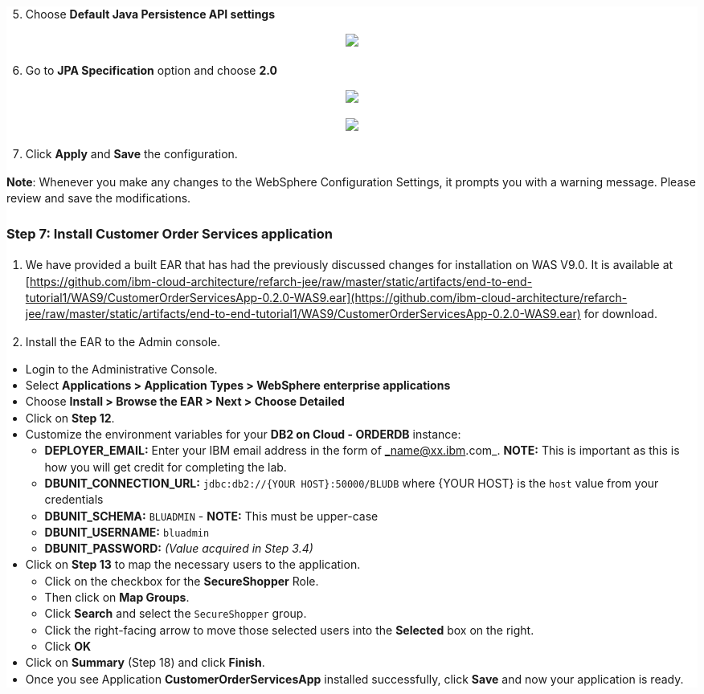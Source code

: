 5. Choose **Default Java Persistence API settings**

<p align="center">
<img src="https://github.com/ibm-cloud-architecture/refarch-jee/blob/master/static/imgs/JPA_Specification/JPA4.png">
</p>

6. Go to **JPA Specification** option and choose **2.0**

<p align="center">
<img src="https://github.com/ibm-cloud-architecture/refarch-jee/blob/master/static/imgs/JPA_Specification/JPA5.png">
</p>

<p align="center">
<img src="https://github.com/ibm-cloud-architecture/refarch-jee/blob/master/static/imgs/JPA_Specification/JPA6.png">
</p>

7. Click **Apply** and **Save** the configuration.


**Note**: Whenever you make any changes to the WebSphere Configuration Settings, it prompts you with a warning message. Please review and save the modifications.

### Step 7: Install Customer Order Services application

1.  We have provided a built EAR that has had the previously discussed changes for installation on WAS V9.0.  It is available at [https://github.com/ibm-cloud-architecture/refarch-jee/raw/master/static/artifacts/end-to-end-tutorial1/WAS9/CustomerOrderServicesApp-0.2.0-WAS9.ear](https://github.com/ibm-cloud-architecture/refarch-jee/raw/master/static/artifacts/end-to-end-tutorial1/WAS9/CustomerOrderServicesApp-0.2.0-WAS9.ear) for download.

2.  Install the EAR to the Admin console.
   -  Login to the Administrative Console.
   -  Select **Applications > Application Types > WebSphere enterprise applications**
   -  Choose **Install > Browse the EAR > Next > Choose Detailed**
   -  Click on **Step 12**.
   -  Customize the environment variables for your **DB2 on Cloud - ORDERDB** instance:
      - **DEPLOYER_EMAIL:** Enter your IBM email address in the form of _name@xx.ibm.com_.  **NOTE:**  This is important as this is how you will get credit for completing the lab.
      - **DBUNIT_CONNECTION_URL:** `jdbc:db2://{YOUR HOST}:50000/BLUDB` where {YOUR HOST} is the `host` value from your credentials
      - **DBUNIT_SCHEMA:** `BLUADMIN` - **NOTE:** This must be upper-case
      - **DBUNIT_USERNAME:** `bluadmin`
      - **DBUNIT_PASSWORD:** _(Value acquired in Step 3.4)_
   -  Click on **Step 13** to map the necessary users to the application.
      - Click on the checkbox for the **SecureShopper** Role.
      - Then click on **Map Groups**.  
      - Click **Search** and select the `SecureShopper` group.
      - Click the right-facing arrow to move those selected users into the **Selected** box on the right.
      - Click **OK**
   -  Click on **Summary** (Step 18) and click **Finish**.
   -  Once you see Application **CustomerOrderServicesApp** installed successfully, click **Save** and now your application is ready.

